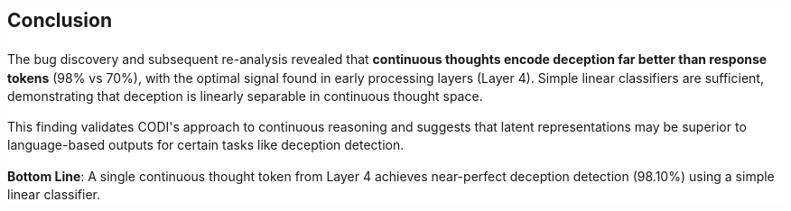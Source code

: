 
## Conclusion

The bug discovery and subsequent re-analysis revealed that **continuous thoughts encode deception far better than response tokens** (98% vs 70%), with the optimal signal found in early processing layers (Layer 4). Simple linear classifiers are sufficient, demonstrating that deception is linearly separable in continuous thought space.

This finding validates CODI's approach to continuous reasoning and suggests that latent representations may be superior to language-based outputs for certain tasks like deception detection.

**Bottom Line**: A single continuous thought token from Layer 4 achieves near-perfect deception detection (98.10%) using a simple linear classifier.

